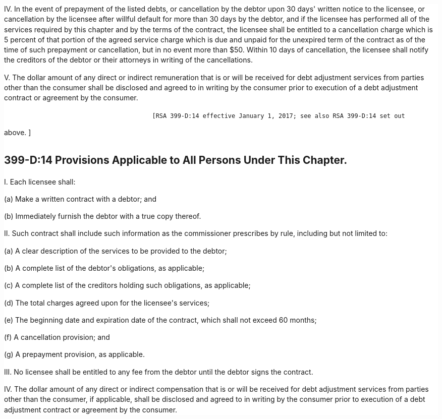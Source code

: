  IV. In the event of prepayment of the listed debts, or cancellation
by the debtor upon 30 days' written notice to the licensee, or
cancellation by the licensee after willful default for more than 30 days
by the debtor, and if the licensee has performed all of the services
required by this chapter and by the terms of the contract, the licensee
shall be entitled to a cancellation charge which is 5 percent of that
portion of the agreed service charge which is due and unpaid for the
unexpired term of the contract as of the time of such prepayment or
cancellation, but in no event more than 
                                             $50. Within 10 days of
cancellation, the licensee shall notify the creditors of the debtor or
their attorneys in writing of the cancellations.
                                             
 V. The dollar amount of any direct or indirect remuneration that is
or will be received for debt adjustment services from parties other than
the consumer shall be disclosed and agreed to in writing by the consumer
prior to execution of a debt adjustment contract or agreement by the
consumer.


                                             [RSA 399-D:14 effective January 1, 2017; see also RSA 399-D:14 set out
above.
                                             ]


                                             
**399-D:14 Provisions Applicable to All Persons Under This Chapter.**
--
                                             
 I. Each licensee shall:
                                             
 (a) Make a written contract with a debtor; and
                                             
 (b) Immediately furnish the debtor with a true copy thereof.
                                             
 II. Such contract shall include such information as the commissioner
prescribes by rule, including but not limited to:
                                             
 (a) A clear description of the services to be provided to the
debtor;
                                             
 (b) A complete list of the debtor's obligations, as applicable;
                                             
 (c) A complete list of the creditors holding such obligations, as
applicable;
                                             
 (d) The total charges agreed upon for the licensee's services;
                                             
 (e) The beginning date and expiration date of the contract, which
shall not exceed 60 months;
                                             
 (f) A cancellation provision; and
                                             
 (g) A prepayment provision, as applicable.
                                             
 III. No licensee shall be entitled to any fee from the debtor until
the debtor signs the contract.
                                             
 IV. The dollar amount of any direct or indirect compensation that is
or will be received for debt adjustment services from parties other than
the consumer, if applicable, shall be disclosed and agreed to in writing
by the consumer prior to execution of a debt adjustment contract or
agreement by the consumer.
                                             